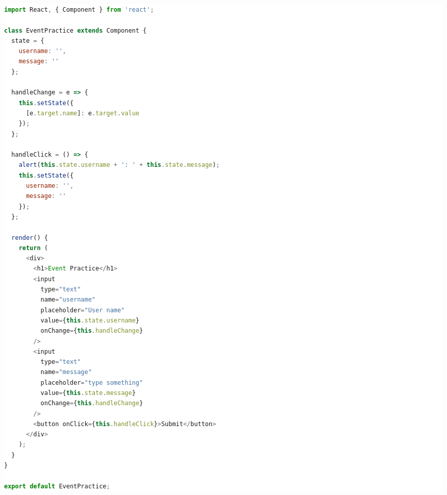 ```javascript
import React, { Component } from 'react';

class EventPractice extends Component {
  state = {
    username: '',
    message: ''
  };

  handleChange = e => {
    this.setState({
      [e.target.name]: e.target.value
    });
  };

  handleClick = () => {
    alert(this.state.username + ': ' + this.state.message);
    this.setState({
      username: '',
      message: ''
    });
  };

  render() {
    return (
      <div>
        <h1>Event Practice</h1>
        <input
          type="text"
          name="username"
          placeholder="User name"
          value={this.state.username}
          onChange={this.handleChange}
        />
        <input
          type="text"
          name="message"
          placeholder="type something"
          value={this.state.message}
          onChange={this.handleChange}
        />
        <button onClick={this.handleClick}>Submit</button>
      </div>
    );
  }
}

export default EventPractice;
```
